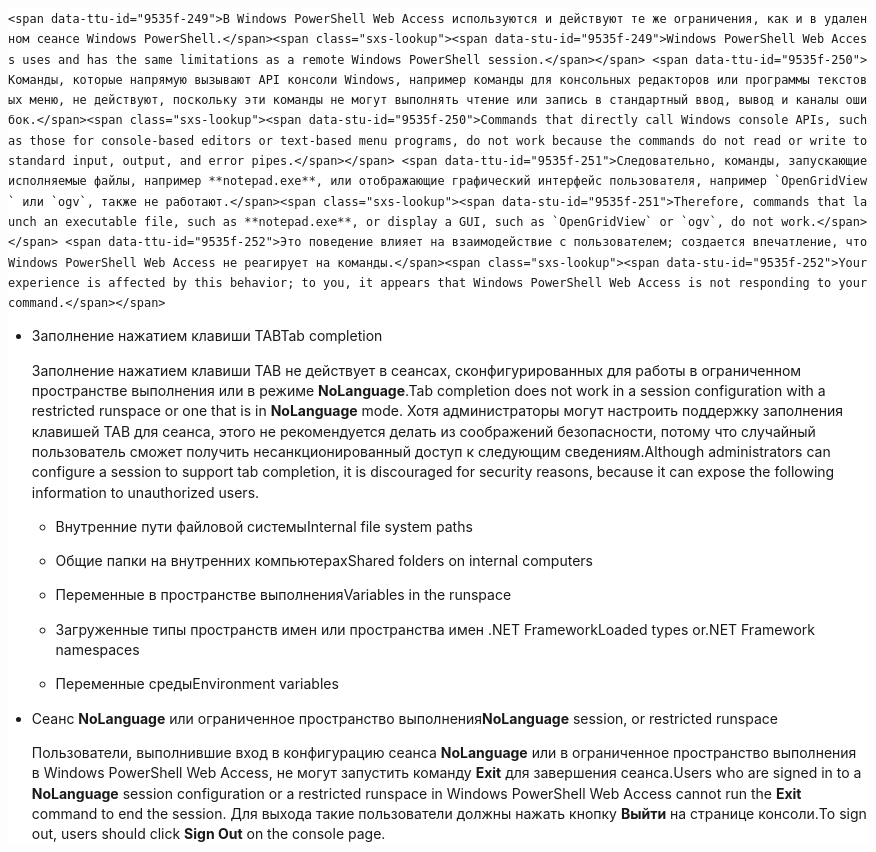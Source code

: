     <span data-ttu-id="9535f-249">В Windows PowerShell Web Access используются и действуют те же ограничения, как и в удаленном сеансе Windows PowerShell.</span><span class="sxs-lookup"><span data-stu-id="9535f-249">Windows PowerShell Web Access uses and has the same limitations as a remote Windows PowerShell session.</span></span> <span data-ttu-id="9535f-250">Команды, которые напрямую вызывают API консоли Windows, например команды для консольных редакторов или программы текстовых меню, не действуют, поскольку эти команды не могут выполнять чтение или запись в стандартный ввод, вывод и каналы ошибок.</span><span class="sxs-lookup"><span data-stu-id="9535f-250">Commands that directly call Windows console APIs, such as those for console-based editors or text-based menu programs, do not work because the commands do not read or write to standard input, output, and error pipes.</span></span> <span data-ttu-id="9535f-251">Следовательно, команды, запускающие исполняемые файлы, например **notepad.exe**, или отображающие графический интерфейс пользователя, например `OpenGridView` или `ogv`, также не работают.</span><span class="sxs-lookup"><span data-stu-id="9535f-251">Therefore, commands that launch an executable file, such as **notepad.exe**, or display a GUI, such as `OpenGridView` or `ogv`, do not work.</span></span> <span data-ttu-id="9535f-252">Это поведение влияет на взаимодействие с пользователем; создается впечатление, что Windows PowerShell Web Access не реагирует на команды.</span><span class="sxs-lookup"><span data-stu-id="9535f-252">Your experience is affected by this behavior; to you, it appears that Windows PowerShell Web Access is not responding to your command.</span></span>

- <span data-ttu-id="9535f-253">Заполнение нажатием клавиши TAB</span><span class="sxs-lookup"><span data-stu-id="9535f-253">Tab completion</span></span>

    <span data-ttu-id="9535f-254">Заполнение нажатием клавиши TAB не действует в сеансах, сконфигурированных для работы в ограниченном пространстве выполнения или в режиме **NoLanguage**.</span><span class="sxs-lookup"><span data-stu-id="9535f-254">Tab completion does not work in a session configuration with a restricted runspace or one that is in **NoLanguage** mode.</span></span> <span data-ttu-id="9535f-255">Хотя администраторы могут настроить поддержку заполнения клавишей TAB для сеанса, этого не рекомендуется делать из соображений безопасности, потому что случайный пользователь сможет получить несанкционированный доступ к следующим сведениям.</span><span class="sxs-lookup"><span data-stu-id="9535f-255">Although administrators can configure a session to support tab completion, it is discouraged for security reasons, because it can expose the following information to unauthorized users.</span></span>

    - <span data-ttu-id="9535f-256">Внутренние пути файловой системы</span><span class="sxs-lookup"><span data-stu-id="9535f-256">Internal file system paths</span></span>

    - <span data-ttu-id="9535f-257">Общие папки на внутренних компьютерах</span><span class="sxs-lookup"><span data-stu-id="9535f-257">Shared folders on internal computers</span></span>

    - <span data-ttu-id="9535f-258">Переменные в пространстве выполнения</span><span class="sxs-lookup"><span data-stu-id="9535f-258">Variables in the runspace</span></span>

    - <span data-ttu-id="9535f-259">Загруженные типы пространств имен или пространства имен .NET Framework</span><span class="sxs-lookup"><span data-stu-id="9535f-259">Loaded types or.NET Framework namespaces</span></span>

    - <span data-ttu-id="9535f-260">Переменные среды</span><span class="sxs-lookup"><span data-stu-id="9535f-260">Environment variables</span></span>

- <span data-ttu-id="9535f-261">Сеанс **NoLanguage** или ограниченное пространство выполнения</span><span class="sxs-lookup"><span data-stu-id="9535f-261">**NoLanguage** session, or restricted runspace</span></span>

    <span data-ttu-id="9535f-262">Пользователи, выполнившие вход в конфигурацию сеанса **NoLanguage** или в ограниченное пространство выполнения в Windows PowerShell Web Access, не могут запустить команду **Exit** для завершения сеанса.</span><span class="sxs-lookup"><span data-stu-id="9535f-262">Users who are signed in to a **NoLanguage** session configuration or a restricted runspace in Windows PowerShell Web Access cannot run the **Exit** command to end the session.</span></span> <span data-ttu-id="9535f-263">Для выхода такие пользователи должны нажать кнопку **Выйти** на странице консоли.</span><span class="sxs-lookup"><span data-stu-id="9535f-263">To sign out, users should click **Sign Out** on the console page.</span></span>
